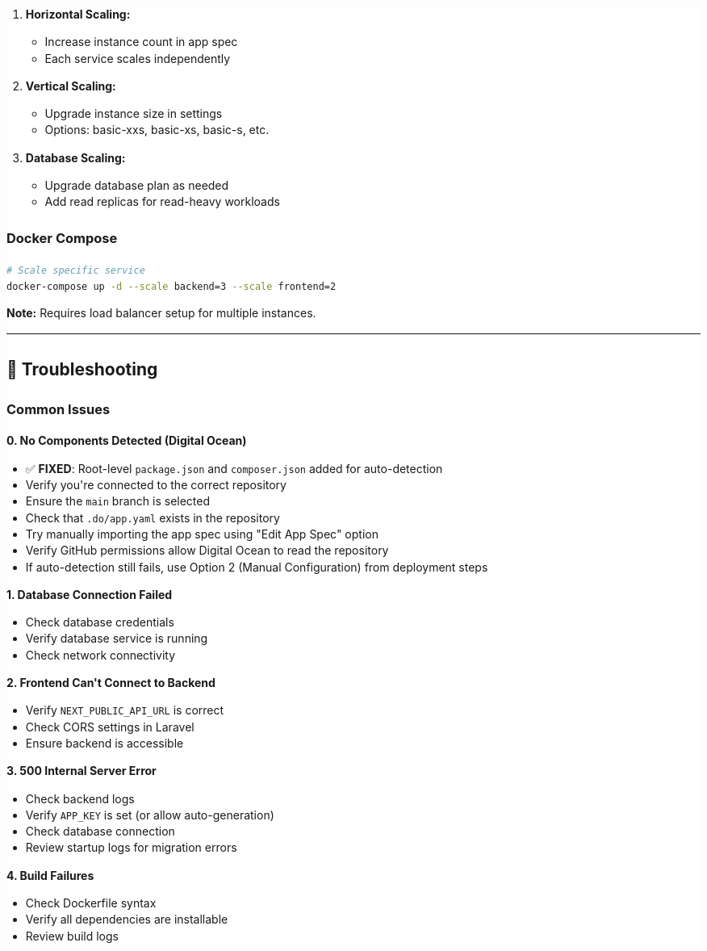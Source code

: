 1. **Horizontal Scaling:**
   - Increase instance count in app spec
   - Each service scales independently

2. **Vertical Scaling:**
   - Upgrade instance size in settings
   - Options: basic-xxs, basic-xs, basic-s, etc.

3. **Database Scaling:**
   - Upgrade database plan as needed
   - Add read replicas for read-heavy workloads

### Docker Compose

```bash
# Scale specific service
docker-compose up -d --scale backend=3 --scale frontend=2
```

**Note:** Requires load balancer setup for multiple instances.

---

## 🐛 Troubleshooting

### Common Issues

**0. No Components Detected (Digital Ocean)**
- ✅ **FIXED**: Root-level `package.json` and `composer.json` added for auto-detection
- Verify you're connected to the correct repository
- Ensure the `main` branch is selected
- Check that `.do/app.yaml` exists in the repository
- Try manually importing the app spec using "Edit App Spec" option
- Verify GitHub permissions allow Digital Ocean to read the repository
- If auto-detection still fails, use Option 2 (Manual Configuration) from deployment steps

**1. Database Connection Failed**
- Check database credentials
- Verify database service is running
- Check network connectivity

**2. Frontend Can't Connect to Backend**
- Verify `NEXT_PUBLIC_API_URL` is correct
- Check CORS settings in Laravel
- Ensure backend is accessible

**3. 500 Internal Server Error**
- Check backend logs
- Verify `APP_KEY` is set (or allow auto-generation)
- Check database connection
- Review startup logs for migration errors

**4. Build Failures**
- Check Dockerfile syntax
- Verify all dependencies are installable
- Review build logs
